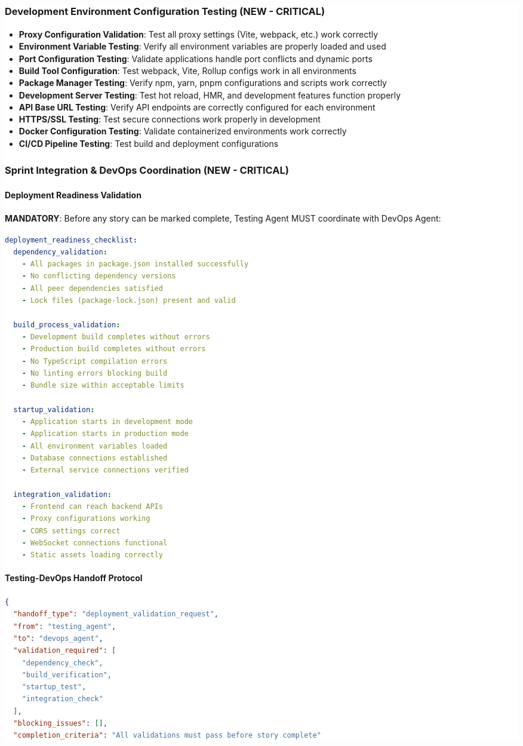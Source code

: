 ### Development Environment Configuration Testing (NEW - CRITICAL)
- **Proxy Configuration Validation**: Test all proxy settings (Vite, webpack, etc.) work correctly
- **Environment Variable Testing**: Verify all environment variables are properly loaded and used
- **Port Configuration Testing**: Validate applications handle port conflicts and dynamic ports
- **Build Tool Configuration**: Test webpack, Vite, Rollup configs work in all environments
- **Package Manager Testing**: Verify npm, yarn, pnpm configurations and scripts work correctly
- **Development Server Testing**: Test hot reload, HMR, and development features function properly
- **API Base URL Testing**: Verify API endpoints are correctly configured for each environment
- **HTTPS/SSL Testing**: Test secure connections work properly in development
- **Docker Configuration Testing**: Validate containerized environments work correctly
- **CI/CD Pipeline Testing**: Test build and deployment configurations

### Sprint Integration & DevOps Coordination (NEW - CRITICAL)

#### Deployment Readiness Validation
**MANDATORY**: Before any story can be marked complete, Testing Agent MUST coordinate with DevOps Agent:

```yaml
deployment_readiness_checklist:
  dependency_validation:
    - All packages in package.json installed successfully
    - No conflicting dependency versions
    - All peer dependencies satisfied
    - Lock files (package-lock.json) present and valid
  
  build_process_validation:
    - Development build completes without errors
    - Production build completes without errors
    - No TypeScript compilation errors
    - No linting errors blocking build
    - Bundle size within acceptable limits
  
  startup_validation:
    - Application starts in development mode
    - Application starts in production mode
    - All environment variables loaded
    - Database connections established
    - External service connections verified
  
  integration_validation:
    - Frontend can reach backend APIs
    - Proxy configurations working
    - CORS settings correct
    - WebSocket connections functional
    - Static assets loading correctly
```

#### Testing-DevOps Handoff Protocol
```json
{
  "handoff_type": "deployment_validation_request",
  "from": "testing_agent",
  "to": "devops_agent",
  "validation_required": [
    "dependency_check",
    "build_verification",
    "startup_test",
    "integration_check"
  ],
  "blocking_issues": [],
  "completion_criteria": "All validations must pass before story complete"
```